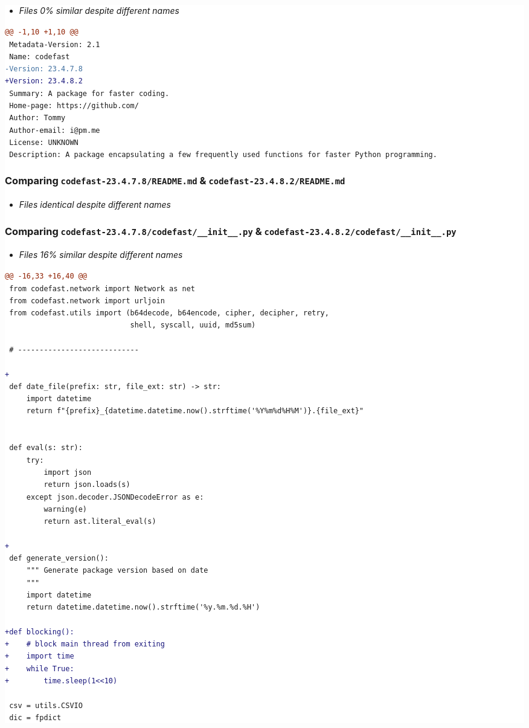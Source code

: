  * *Files 0% similar despite different names*

```diff
@@ -1,10 +1,10 @@
 Metadata-Version: 2.1
 Name: codefast
-Version: 23.4.7.8
+Version: 23.4.8.2
 Summary: A package for faster coding.
 Home-page: https://github.com/
 Author: Tommy
 Author-email: i@pm.me
 License: UNKNOWN
 Description: A package encapsulating a few frequently used functions for faster Python programming.
```

### Comparing `codefast-23.4.7.8/README.md` & `codefast-23.4.8.2/README.md`

 * *Files identical despite different names*

### Comparing `codefast-23.4.7.8/codefast/__init__.py` & `codefast-23.4.8.2/codefast/__init__.py`

 * *Files 16% similar despite different names*

```diff
@@ -16,33 +16,40 @@
 from codefast.network import Network as net
 from codefast.network import urljoin
 from codefast.utils import (b64decode, b64encode, cipher, decipher, retry,
                             shell, syscall, uuid, md5sum)
 
 # ----------------------------
 
+
 def date_file(prefix: str, file_ext: str) -> str:
     import datetime
     return f"{prefix}_{datetime.datetime.now().strftime('%Y%m%d%H%M')}.{file_ext}"
 
 
 def eval(s: str):
     try:
         import json
         return json.loads(s)
     except json.decoder.JSONDecodeError as e:
         warning(e)
         return ast.literal_eval(s)
 
+
 def generate_version():
     """ Generate package version based on date
     """
     import datetime
     return datetime.datetime.now().strftime('%y.%m.%d.%H')
 
+def blocking():
+    # block main thread from exiting
+    import time
+    while True:
+        time.sleep(1<<10)
 
 csv = utils.CSVIO
 dic = fpdict
```